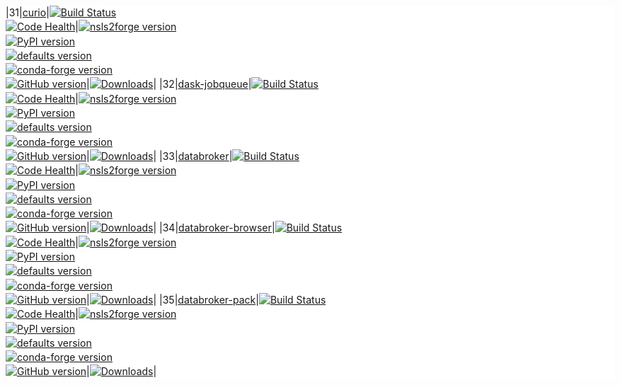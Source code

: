 |31|[curio](https://github.com/nsls-ii-forge/curio-feedstock)|[![Build Status](https://dev.azure.com/nsls2forge/nsls2forge/_apis/build/status/curio-feedstock)](https://dev.azure.com/nsls2forge/nsls2forge/_build) <br/> [![Code Health](https://landscape.io/github/nsls-ii-forge/curio-feedstock/master/landscape.svg?style=flat)](https://landscape.io/github/nsls-ii-forge/curio-feedstock/master)|[![nsls2forge version](https://img.shields.io/conda/vn/nsls2forge/curio)](https://anaconda.org/nsls2forge/curio) <br/> [![PyPI version](https://img.shields.io/pypi/v/curio)](https://pypi.org/project/curio/) <br/> [![defaults version](https://img.shields.io/conda/vn/anaconda/curio)](https://anaconda.org/anaconda/curio) <br/> [![conda-forge version](https://img.shields.io/conda/vn/conda-forge/curio)](https://anaconda.org/conda-forge/curio) <br/> [![GitHub version](https://img.shields.io/github/v/tag/dabeaz/curio)](https://github.com/dabeaz/curio)|[![Downloads](https://img.shields.io/conda/dn/nsls2forge/curio)](https://anaconda.org/nsls2forge/curio)|
|32|[dask-jobqueue](https://github.com/nsls-ii-forge/dask-jobqueue-feedstock)|[![Build Status](https://dev.azure.com/nsls2forge/nsls2forge/_apis/build/status/dask-jobqueue-feedstock)](https://dev.azure.com/nsls2forge/nsls2forge/_build) <br/> [![Code Health](https://landscape.io/github/nsls-ii-forge/dask-jobqueue-feedstock/master/landscape.svg?style=flat)](https://landscape.io/github/nsls-ii-forge/dask-jobqueue-feedstock/master)|[![nsls2forge version](https://img.shields.io/conda/vn/nsls2forge/dask-jobqueue)](https://anaconda.org/nsls2forge/dask-jobqueue) <br/> [![PyPI version](https://img.shields.io/pypi/v/dask-jobqueue)](https://pypi.org/project/dask-jobqueue/) <br/> [![defaults version](https://img.shields.io/conda/vn/anaconda/dask-jobqueue)](https://anaconda.org/anaconda/dask-jobqueue) <br/> [![conda-forge version](https://img.shields.io/conda/vn/conda-forge/dask-jobqueue)](https://anaconda.org/conda-forge/dask-jobqueue) <br/> [![GitHub version](https://img.shields.io/github/v/tag/dask/dask-jobqueue)](https://github.com/dask/dask-jobqueue)|[![Downloads](https://img.shields.io/conda/dn/nsls2forge/dask-jobqueue)](https://anaconda.org/nsls2forge/dask-jobqueue)|
|33|[databroker](https://github.com/nsls-ii-forge/databroker-feedstock)|[![Build Status](https://dev.azure.com/nsls2forge/nsls2forge/_apis/build/status/databroker-feedstock)](https://dev.azure.com/nsls2forge/nsls2forge/_build) <br/> [![Code Health](https://landscape.io/github/nsls-ii-forge/databroker-feedstock/master/landscape.svg?style=flat)](https://landscape.io/github/nsls-ii-forge/databroker-feedstock/master)|[![nsls2forge version](https://img.shields.io/conda/vn/nsls2forge/databroker)](https://anaconda.org/nsls2forge/databroker) <br/> [![PyPI version](https://img.shields.io/pypi/v/databroker)](https://pypi.org/project/databroker/) <br/> [![defaults version](https://img.shields.io/conda/vn/anaconda/databroker)](https://anaconda.org/anaconda/databroker) <br/> [![conda-forge version](https://img.shields.io/conda/vn/conda-forge/databroker)](https://anaconda.org/conda-forge/databroker) <br/> [![GitHub version](https://img.shields.io/github/v/tag/bluesky/databroker)](https://github.com/bluesky/databroker)|[![Downloads](https://img.shields.io/conda/dn/nsls2forge/databroker)](https://anaconda.org/nsls2forge/databroker)|
|34|[databroker-browser](https://github.com/nsls-ii-forge/databroker-browser-feedstock)|[![Build Status](https://dev.azure.com/nsls2forge/nsls2forge/_apis/build/status/databroker-browser-feedstock)](https://dev.azure.com/nsls2forge/nsls2forge/_build) <br/> [![Code Health](https://landscape.io/github/nsls-ii-forge/databroker-browser-feedstock/master/landscape.svg?style=flat)](https://landscape.io/github/nsls-ii-forge/databroker-browser-feedstock/master)|[![nsls2forge version](https://img.shields.io/conda/vn/nsls2forge/databroker-browser)](https://anaconda.org/nsls2forge/databroker-browser) <br/> [![PyPI version](https://img.shields.io/pypi/v/databroker-browser)](https://pypi.org/project/databroker-browser/) <br/> [![defaults version](https://img.shields.io/conda/vn/anaconda/databroker-browser)](https://anaconda.org/anaconda/databroker-browser) <br/> [![conda-forge version](https://img.shields.io/conda/vn/conda-forge/databroker-browser)](https://anaconda.org/conda-forge/databroker-browser) <br/> [![GitHub version](https://img.shields.io/github/v/tag/NSLS-II/databroker-browser)](https://github.com/NSLS-II/databroker-browser)|[![Downloads](https://img.shields.io/conda/dn/nsls2forge/databroker-browser)](https://anaconda.org/nsls2forge/databroker-browser)|
|35|[databroker-pack](https://github.com/nsls-ii-forge/databroker-pack-feedstock)|[![Build Status](https://dev.azure.com/nsls2forge/nsls2forge/_apis/build/status/databroker-pack-feedstock)](https://dev.azure.com/nsls2forge/nsls2forge/_build) <br/> [![Code Health](https://landscape.io/github/nsls-ii-forge/databroker-pack-feedstock/master/landscape.svg?style=flat)](https://landscape.io/github/nsls-ii-forge/databroker-pack-feedstock/master)|[![nsls2forge version](https://img.shields.io/conda/vn/nsls2forge/databroker-pack)](https://anaconda.org/nsls2forge/databroker-pack) <br/> [![PyPI version](https://img.shields.io/pypi/v/databroker-pack)](https://pypi.org/project/databroker-pack/) <br/> [![defaults version](https://img.shields.io/conda/vn/anaconda/databroker-pack)](https://anaconda.org/anaconda/databroker-pack) <br/> [![conda-forge version](https://img.shields.io/conda/vn/conda-forge/databroker-pack)](https://anaconda.org/conda-forge/databroker-pack) <br/> [![GitHub version](https://img.shields.io/github/v/tag/bluesky/databroker-pack)](https://github.com/bluesky/databroker-pack)|[![Downloads](https://img.shields.io/conda/dn/nsls2forge/databroker-pack)](https://anaconda.org/nsls2forge/databroker-pack)|